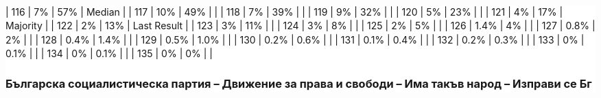 | 116 | 7% | 57% | Median |
| 117 | 10% | 49% |  |
| 118 | 7% | 39% |  |
| 119 | 9% | 32% |  |
| 120 | 5% | 23% |  |
| 121 | 4% | 17% | Majority |
| 122 | 2% | 13% | Last Result |
| 123 | 3% | 11% |  |
| 124 | 3% | 8% |  |
| 125 | 2% | 5% |  |
| 126 | 1.4% | 4% |  |
| 127 | 0.8% | 2% |  |
| 128 | 0.4% | 1.4% |  |
| 129 | 0.5% | 1.0% |  |
| 130 | 0.2% | 0.6% |  |
| 131 | 0.1% | 0.4% |  |
| 132 | 0.2% | 0.3% |  |
| 133 | 0% | 0.1% |  |
| 134 | 0% | 0.1% |  |
| 135 | 0% | 0% |  |

### Българска социалистическа партия – Движение за права и свободи – Има такъв народ – Изправи се Бг
